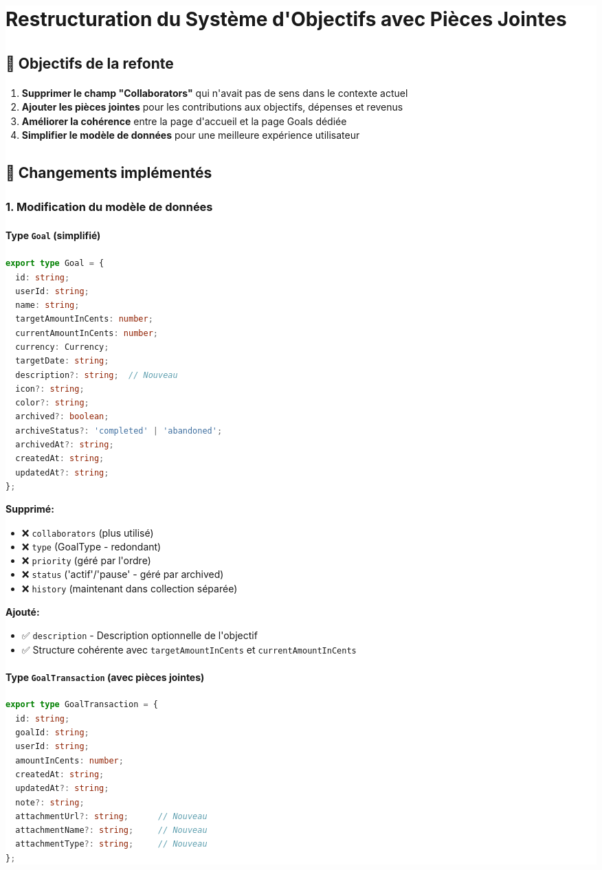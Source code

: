 # Restructuration du Système d'Objectifs avec Pièces Jointes

## 🎯 Objectifs de la refonte

1. **Supprimer le champ "Collaborators"** qui n'avait pas de sens dans le contexte actuel
2. **Ajouter les pièces jointes** pour les contributions aux objectifs, dépenses et revenus
3. **Améliorer la cohérence** entre la page d'accueil et la page Goals dédiée
4. **Simplifier le modèle de données** pour une meilleure expérience utilisateur

## 📝 Changements implémentés

### 1. Modification du modèle de données

#### Type `Goal` (simplifié)
```typescript
export type Goal = {
  id: string;
  userId: string;
  name: string;
  targetAmountInCents: number;
  currentAmountInCents: number;
  currency: Currency;
  targetDate: string;
  description?: string;  // Nouveau
  icon?: string;
  color?: string;
  archived?: boolean;
  archiveStatus?: 'completed' | 'abandoned';
  archivedAt?: string;
  createdAt: string;
  updatedAt?: string;
};
```

**Supprimé:**
- ❌ `collaborators` (plus utilisé)
- ❌ `type` (GoalType - redondant)
- ❌ `priority` (géré par l'ordre)
- ❌ `status` ('actif'/'pause' - géré par archived)
- ❌ `history` (maintenant dans collection séparée)

**Ajouté:**
- ✅ `description` - Description optionnelle de l'objectif
- ✅ Structure cohérente avec `targetAmountInCents` et `currentAmountInCents`

#### Type `GoalTransaction` (avec pièces jointes)
```typescript
export type GoalTransaction = {
  id: string;
  goalId: string;
  userId: string;
  amountInCents: number;
  createdAt: string;
  updatedAt?: string;
  note?: string;
  attachmentUrl?: string;      // Nouveau
  attachmentName?: string;     // Nouveau
  attachmentType?: string;     // Nouveau
};
```
